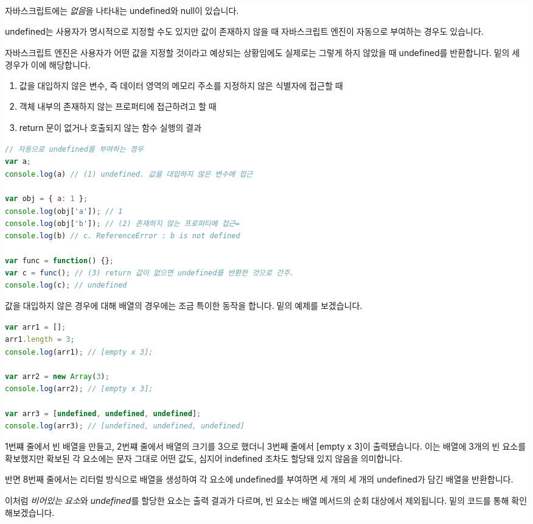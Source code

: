 자바스크립트에는 *없음*을 나타내는 undefined와 null이 있습니다.

undefined는 사용자가 명시적으로 지정할 수도 있지만 값이 존재하지 않을 때 자바스크립트 엔진이 자동으로 부여하는 경우도 있습니다.

자바스크립트 엔진은 사용자가 어떤 값을 지정할 것이라고 예상되는 상황임에도 실제로는 그렇게 하지 않았을 때 undefined를 반환합니다. 밑의 세 경우가 이에 해당합니다.

1. 값을 대입하지 않은 변수, 즉 데이터 영역의 메모리 주소를 지정하지 않은 식별자에 접근할 때

2. 객체 내부의 존재하지 않는 프로퍼티에 접근하려고 할 때

3. return 문이 없거나 호출되지 않는 함수 실행의 결과

```javascript
// 자동으로 undefined를 부여하는 경우
var a;
console.log(a) // (1) undefined. 값을 대입하지 않은 변수에 접근

var obj = { a: 1 };
console.log(obj['a']); // 1
console.log(obj['b']); // (2) 존재하지 않는 프로퍼티에 접근=
console.log(b) // c. ReferenceError : b is not defined

var func = function() {};
var c = func(); // (3) return 값이 없으면 undefined를 반환한 것으로 간주.
console.log(c); // undefined
```

값을 대입하지 않은 경우에 대해 배열의 경우에는 조금 특이한 동작을 합니다. 밑의 예제를 보겠습니다.

```javascript
var arr1 = [];
arr1.length = 3;
console.log(arr1); // [empty x 3];

var arr2 = new Array(3);
console.log(arr2); // [empty x 3];

var arr3 = [undefined, undefined, undefined];
console.log(arr3); // [undefined, undefined, undefined]
```

1번쨰 줄에서 빈 배열을 만들고, 2번쨰 줄에서 배열의 크기를 3으로 했더니 3번째 줄에서 [empty x 3]이 출력됐습니다. 이는 배열에 3개의 빈 요소를 확보했지만 확보된 각 요소에는 문자 그대로 어떤 값도, 심지어 indefined 조차도 할당돼 있지 않음을 의미합니다.

반면 8번째 줄에서는 리터럴 방식으로 배열을 생성하여 각 요소에 undefined를 부여하면 세 개의 세 개의 undefined가 담긴 배열을 반환합니다.

이처럼 *비어있는 요소*와 *undefined*를 할당한 요소는 출력 결과가 다르며, 빈 요소는 배열 메서드의 순회 대상에서 제외됩니다. 밑의 코드를 통해 확인해보겠습니다.